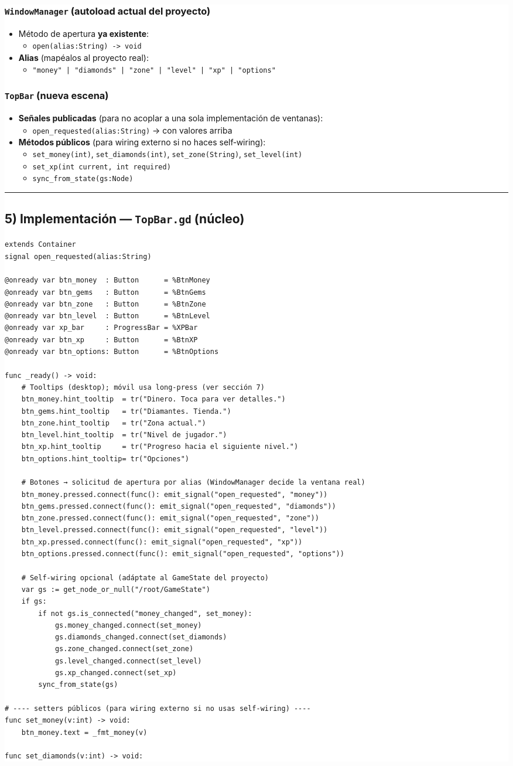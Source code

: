 ### `WindowManager` (autoload actual del proyecto)
- Método de apertura **ya existente**:
  - `open(alias:String) -> void`
- **Alias** (mapéalos al proyecto real):
  - `"money" | "diamonds" | "zone" | "level" | "xp" | "options"`

### `TopBar` (nueva escena)
- **Señales publicadas** (para no acoplar a una sola implementación de ventanas):
  - `open_requested(alias:String)`  → con valores arriba
- **Métodos públicos** (para wiring externo si no haces self‑wiring):
  - `set_money(int)`, `set_diamonds(int)`, `set_zone(String)`, `set_level(int)`
  - `set_xp(int current, int required)`
  - `sync_from_state(gs:Node)`

---

## 5) Implementación — `TopBar.gd` (núcleo)

```gdscript
extends Container
signal open_requested(alias:String)

@onready var btn_money  : Button      = %BtnMoney
@onready var btn_gems   : Button      = %BtnGems
@onready var btn_zone   : Button      = %BtnZone
@onready var btn_level  : Button      = %BtnLevel
@onready var xp_bar     : ProgressBar = %XPBar
@onready var btn_xp     : Button      = %BtnXP
@onready var btn_options: Button      = %BtnOptions

func _ready() -> void:
    # Tooltips (desktop); móvil usa long-press (ver sección 7)
    btn_money.hint_tooltip  = tr("Dinero. Toca para ver detalles.")
    btn_gems.hint_tooltip   = tr("Diamantes. Tienda.")
    btn_zone.hint_tooltip   = tr("Zona actual.")
    btn_level.hint_tooltip  = tr("Nivel de jugador.")
    btn_xp.hint_tooltip     = tr("Progreso hacia el siguiente nivel.")
    btn_options.hint_tooltip= tr("Opciones")

    # Botones → solicitud de apertura por alias (WindowManager decide la ventana real)
    btn_money.pressed.connect(func(): emit_signal("open_requested", "money"))
    btn_gems.pressed.connect(func(): emit_signal("open_requested", "diamonds"))
    btn_zone.pressed.connect(func(): emit_signal("open_requested", "zone"))
    btn_level.pressed.connect(func(): emit_signal("open_requested", "level"))
    btn_xp.pressed.connect(func(): emit_signal("open_requested", "xp"))
    btn_options.pressed.connect(func(): emit_signal("open_requested", "options"))

    # Self‑wiring opcional (adáptate al GameState del proyecto)
    var gs := get_node_or_null("/root/GameState")
    if gs:
        if not gs.is_connected("money_changed", set_money):
            gs.money_changed.connect(set_money)
            gs.diamonds_changed.connect(set_diamonds)
            gs.zone_changed.connect(set_zone)
            gs.level_changed.connect(set_level)
            gs.xp_changed.connect(set_xp)
        sync_from_state(gs)

# ---- setters públicos (para wiring externo si no usas self‑wiring) ----
func set_money(v:int) -> void:
    btn_money.text = _fmt_money(v)

func set_diamonds(v:int) -> void:
```